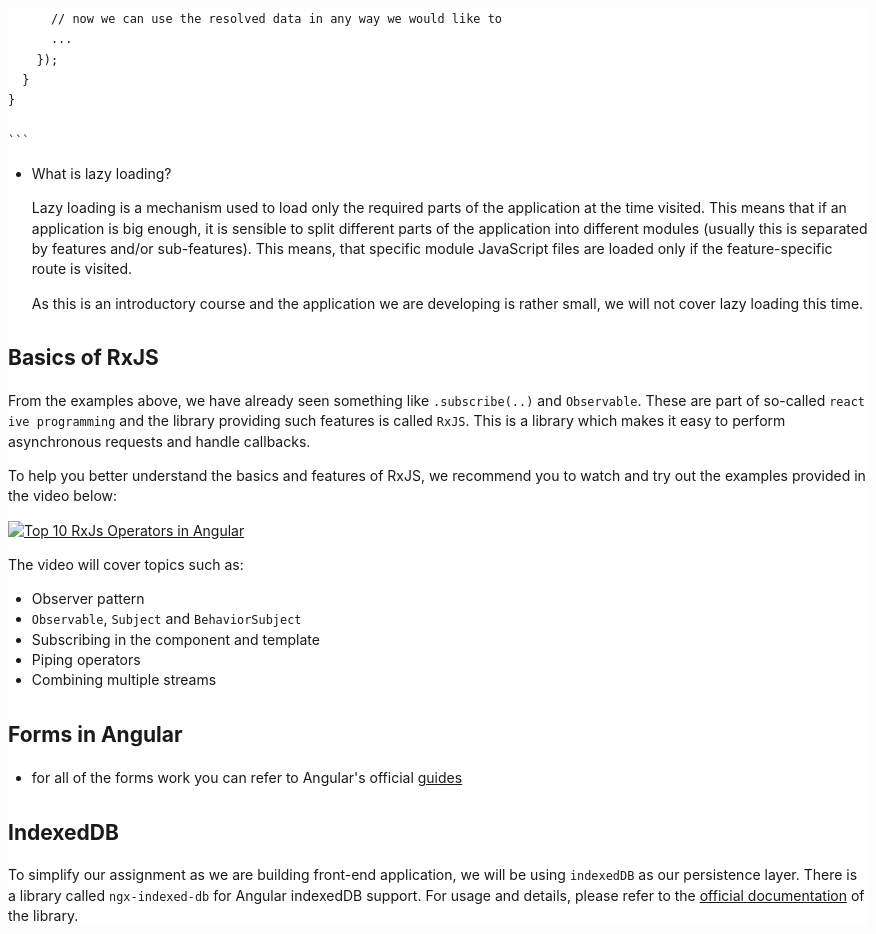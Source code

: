           // now we can use the resolved data in any way we would like to
          ...
        });
      }
    }

    ```
* What is lazy loading?

    Lazy loading is a mechanism used to load only the required parts of the application at the time visited.
    This means that if an application is big enough, it is sensible to split different parts of the application
    into different modules (usually this is separated by features and/or sub-features). This means, that specific
    module JavaScript files are loaded only if the feature-specific route is visited.

    As this is an introductory course and the application we are developing is rather small, we will not cover lazy loading this time.

## Basics of RxJS

From the examples above, we have already seen something like `.subscribe(..)` and `Observable`.
These are part of so-called `reactive programming` and the library providing such features is called `RxJS`.
This is a library which makes it easy to perform asynchronous requests and handle callbacks.

To help you better understand the basics and features of RxJS, we recommend you to watch
and try out the examples provided in the video below:

[![Top 10 RxJs Operators in Angular](http://img.youtube.com/vi/5TnWFaI49aw/0.jpg)](https://www.youtube.com/watch?v=5TnWFaI49aw "Top 10 RxJs Operators in Angular")

The video will cover topics such as:
* Observer pattern
* `Observable`, `Subject` and `BehaviorSubject`
* Subscribing in the component and template
* Piping operators
* Combining multiple streams

## Forms in Angular

* for all of the forms work you can refer to Angular's official [guides](https://angular.io/guide/forms-overview)


## IndexedDB

To simplify our assignment as we are building front-end application, we will be using `indexedDB` as our persistence layer.
There is a library called `ngx-indexed-db` for Angular indexedDB support. For usage and details, please refer to
the [official documentation](https://github.com/assuncaocharles/ngx-indexed-db) of the library.
